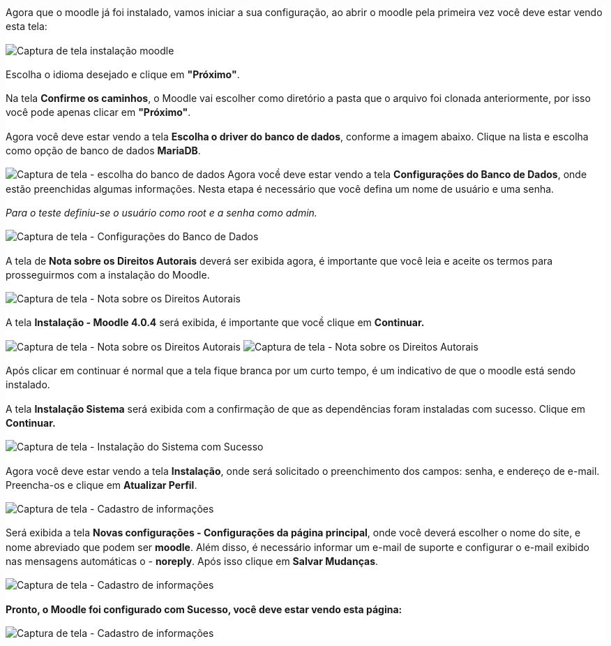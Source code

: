 Agora que o moodle já foi instalado, vamos iniciar a sua configuração, ao abrir o moodle pela primeira vez você deve estar vendo esta tela:

![Captura de tela instalação moodle](/assets/images/foto4.png)

Escolha o idioma desejado e clique em **"Próximo"**.

Na tela **Confirme os caminhos**, o Moodle vai escolher como diretório a pasta que o arquivo foi clonada anteriormente, por isso você pode apenas clicar em **"Próximo"**.

Agora você deve estar vendo a tela **Escolha o driver do banco de dados**, conforme a imagem abaixo. Clique na lista e escolha como opção de banco de dados **MariaDB**.

![Captura de tela - escolha do banco de dados](/assets/images/f5.png)
Agora vocề deve estar vendo a tela **Configurações do Banco de Dados**, onde estão preenchidas algumas informações. Nesta etapa é necessário que você defina um nome de usuário e uma senha.

*Para o teste definiu-se o usuário como root e a senha como admin.*

![Captura de tela - Configurações do Banco de Dados](/assets/images/f7.png)

A tela de **Nota sobre os Direitos Autorais** deverá ser exibida agora, é importante que você leia e aceite os termos para prosseguirmos com a instalação do Moodle.

![Captura de tela - Nota sobre os Direitos Autorais](/assets/images/f8.png)

A tela **Instalação - Moodle 4.0.4** será exibida, é importante que vocề clique em **Continuar.**

![Captura de tela - Nota sobre os Direitos Autorais](/assets/images/f9.png)
![Captura de tela - Nota sobre os Direitos Autorais](/assets/images/f10.png)

Após clicar em continuar é normal que a tela fique branca por um curto tempo, é um indicativo de que o moodle está sendo instalado.

A tela **Instalação Sistema** será exibida com a confirmação de que as dependências foram instaladas com sucesso. Clique em **Continuar.**

![Captura de tela - Instalação do Sistema com Sucesso](/assets/images/f11.png)

Agora você deve estar vendo a tela **Instalação**, onde será solicitado o preenchimento dos campos: senha, e endereço de e-mail. Preencha-os e clique em **Atualizar Perfil**.

![Captura de tela - Cadastro de informações](/assets/images/f12.png)

Será exibida a tela **Novas configurações - Configurações da página principal**, onde você deverá escolher o nome do site, e nome abreviado que podem ser **moodle**. Além disso, é necessário informar um e-mail de suporte e configurar o e-mail exibido nas mensagens automáticas o - **noreply**. Após isso clique em **Salvar Mudanças**.

![Captura de tela - Cadastro de informações](/assets/images/f13.png)

**Pronto, o Moodle foi configurado com Sucesso, você deve estar vendo esta página:**

![Captura de tela - Cadastro de informações](/assets/images/f14.png)
